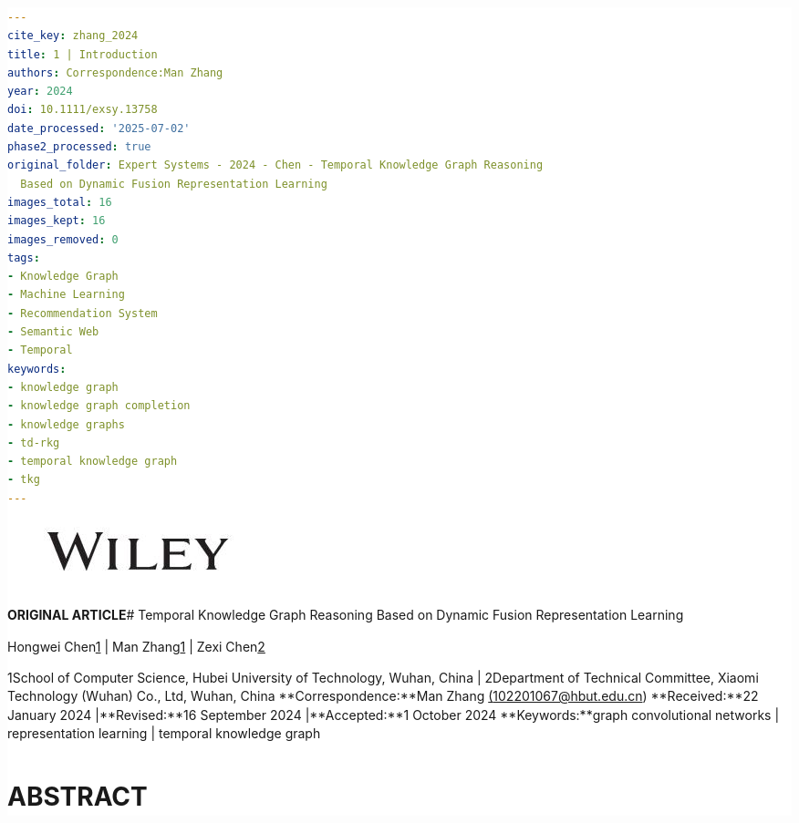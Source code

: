 ```yaml
---
cite_key: zhang_2024
title: 1 | Introduction
authors: Correspondence:Man Zhang
year: 2024
doi: 10.1111/exsy.13758
date_processed: '2025-07-02'
phase2_processed: true
original_folder: Expert Systems - 2024 - Chen - Temporal Knowledge Graph Reasoning
  Based on Dynamic Fusion Representation Learning
images_total: 16
images_kept: 16
images_removed: 0
tags:
- Knowledge Graph
- Machine Learning
- Recommendation System
- Semantic Web
- Temporal
keywords:
- knowledge graph
- knowledge graph completion
- knowledge graphs
- td-rkg
- temporal knowledge graph
- tkg
---
```



![](_page_0_Picture_2.jpeg)


**ORIGINAL ARTICLE**# Temporal Knowledge Graph Reasoning Based on Dynamic Fusion Representation Learning

Hongwei Chen[1](#page-0-0) | Man Zhang[1](#page-0-0) | Zexi Chen[2](#page-0-1)

<span id="page-0-1"></span><span id="page-0-0"></span>1School of Computer Science, Hubei University of Technology, Wuhan, China | 2Department of Technical Committee, Xiaomi Technology (Wuhan) Co., Ltd, Wuhan, China
**Correspondence:**Man Zhang [\(102201067@hbut.edu.cn](mailto:102201067@hbut.edu.cn))
**Received:**22 January 2024 |**Revised:**16 September 2024 |**Accepted:**1 October 2024
**Keywords:**graph convolutional networks | representation learning | temporal knowledge graph

# ABSTRACT
